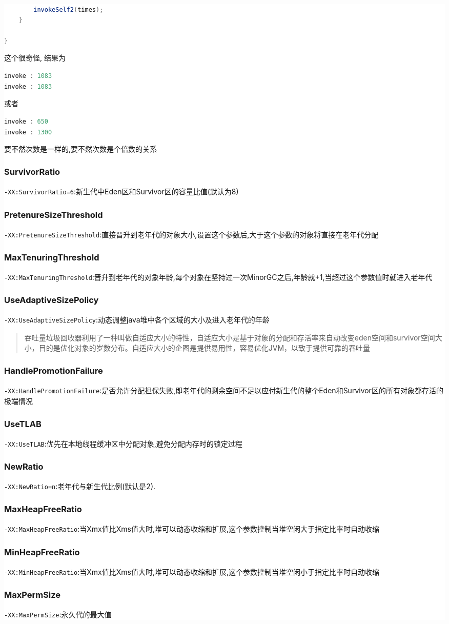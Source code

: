 ```java
        invokeSelf2(times);
    }

}
```
这个很奇怪,
结果为
```java
invoke : 1083
invoke : 1083
```
或者
```java
invoke : 650
invoke : 1300
```
要不然次数是一样的,要不然次数是个倍数的关系

### SurvivorRatio
`-XX:SurvivorRatio=6`:新生代中Eden区和Survivor区的容量比值(默认为8)

### PretenureSizeThreshold
`-XX:PretenureSizeThreshold`:直接晋升到老年代的对象大小,设置这个参数后,大于这个参数的对象将直接在老年代分配

### MaxTenuringThreshold
`-XX:MaxTenuringThreshold`:晋升到老年代的对象年龄,每个对象在坚持过一次MinorGC之后,年龄就+1,当超过这个参数值时就进入老年代

### UseAdaptiveSizePolicy
`-XX:UseAdaptiveSizePolicy`:动态调整java堆中各个区域的大小及进入老年代的年龄
> 吞吐量垃圾回收器利用了一种叫做自适应大小的特性，自适应大小是基于对象的分配和存活率来自动改变eden空间和survivor空间大小，目的是优化对象的岁数分布。自适应大小的企图是提供易用性，容易优化JVM，以致于提供可靠的吞吐量

### HandlePromotionFailure
`-XX:HandlePromotionFailure`:是否允许分配担保失败,即老年代的剩余空间不足以应付新生代的整个Eden和Survivor区的所有对象都存活的极端情况

### UseTLAB
`-XX:UseTLAB`:优先在本地线程缓冲区中分配对象,避免分配内存时的锁定过程

### NewRatio
`-XX:NewRatio=n`:老年代与新生代比例(默认是2).

### MaxHeapFreeRatio
`-XX:MaxHeapFreeRatio`:当Xmx值比Xms值大时,堆可以动态收缩和扩展,这个参数控制当堆空闲大于指定比率时自动收缩

### MinHeapFreeRatio
`-XX:MinHeapFreeRatio`:当Xmx值比Xms值大时,堆可以动态收缩和扩展,这个参数控制当堆空闲小于指定比率时自动收缩

### MaxPermSize
`-XX:MaxPermSize`:永久代的最大值
